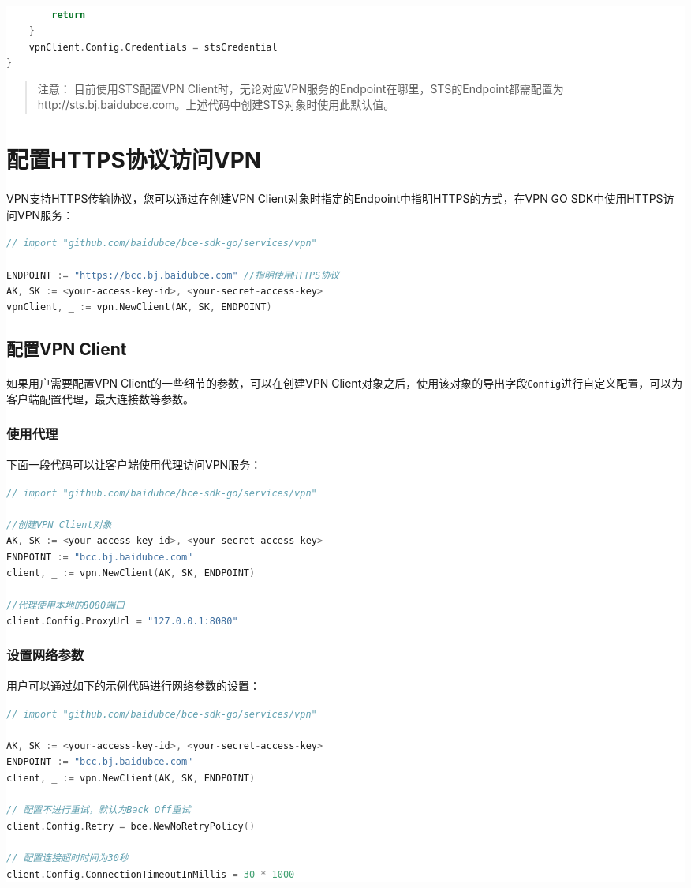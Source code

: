 ```go
		return
	}
	vpnClient.Config.Credentials = stsCredential
}
```

> 注意：
> 目前使用STS配置VPN Client时，无论对应VPN服务的Endpoint在哪里，STS的Endpoint都需配置为http://sts.bj.baidubce.com。上述代码中创建STS对象时使用此默认值。

# 配置HTTPS协议访问VPN

VPN支持HTTPS传输协议，您可以通过在创建VPN Client对象时指定的Endpoint中指明HTTPS的方式，在VPN GO SDK中使用HTTPS访问VPN服务：

```go
// import "github.com/baidubce/bce-sdk-go/services/vpn"

ENDPOINT := "https://bcc.bj.baidubce.com" //指明使用HTTPS协议
AK, SK := <your-access-key-id>, <your-secret-access-key>
vpnClient, _ := vpn.NewClient(AK, SK, ENDPOINT)
```

## 配置VPN Client

如果用户需要配置VPN Client的一些细节的参数，可以在创建VPN Client对象之后，使用该对象的导出字段`Config`进行自定义配置，可以为客户端配置代理，最大连接数等参数。

### 使用代理

下面一段代码可以让客户端使用代理访问VPN服务：

```go
// import "github.com/baidubce/bce-sdk-go/services/vpn"

//创建VPN Client对象
AK, SK := <your-access-key-id>, <your-secret-access-key>
ENDPOINT := "bcc.bj.baidubce.com"
client, _ := vpn.NewClient(AK, SK, ENDPOINT)

//代理使用本地的8080端口
client.Config.ProxyUrl = "127.0.0.1:8080"
```

### 设置网络参数

用户可以通过如下的示例代码进行网络参数的设置：

```go
// import "github.com/baidubce/bce-sdk-go/services/vpn"

AK, SK := <your-access-key-id>, <your-secret-access-key>
ENDPOINT := "bcc.bj.baidubce.com"
client, _ := vpn.NewClient(AK, SK, ENDPOINT)

// 配置不进行重试，默认为Back Off重试
client.Config.Retry = bce.NewNoRetryPolicy()

// 配置连接超时时间为30秒
client.Config.ConnectionTimeoutInMillis = 30 * 1000
```
